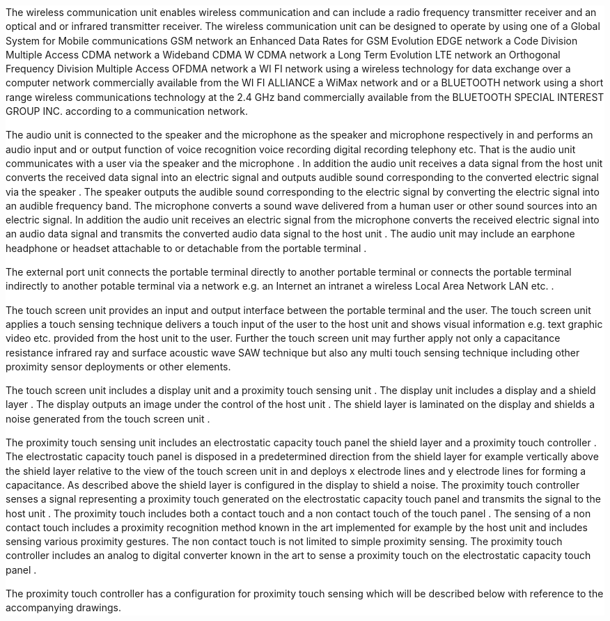The wireless communication unit enables wireless communication and can include a radio frequency transmitter receiver and an optical and or infrared transmitter receiver. The wireless communication unit can be designed to operate by using one of a Global System for Mobile communications GSM network an Enhanced Data Rates for GSM Evolution EDGE network a Code Division Multiple Access CDMA network a Wideband CDMA W CDMA network a Long Term Evolution LTE network an Orthogonal Frequency Division Multiple Access OFDMA network a WI FI network using a wireless technology for data exchange over a computer network commercially available from the WI FI ALLIANCE a WiMax network and or a BLUETOOTH network using a short range wireless communications technology at the 2.4 GHz band commercially available from the BLUETOOTH SPECIAL INTEREST GROUP INC. according to a communication network.

The audio unit is connected to the speaker and the microphone as the speaker and microphone respectively in and performs an audio input and or output function of voice recognition voice recording digital recording telephony etc. That is the audio unit communicates with a user via the speaker and the microphone . In addition the audio unit receives a data signal from the host unit converts the received data signal into an electric signal and outputs audible sound corresponding to the converted electric signal via the speaker . The speaker outputs the audible sound corresponding to the electric signal by converting the electric signal into an audible frequency band. The microphone converts a sound wave delivered from a human user or other sound sources into an electric signal. In addition the audio unit receives an electric signal from the microphone converts the received electric signal into an audio data signal and transmits the converted audio data signal to the host unit . The audio unit may include an earphone headphone or headset attachable to or detachable from the portable terminal .

The external port unit connects the portable terminal directly to another portable terminal or connects the portable terminal indirectly to another potable terminal via a network e.g. an Internet an intranet a wireless Local Area Network LAN etc. .

The touch screen unit provides an input and output interface between the portable terminal and the user. The touch screen unit applies a touch sensing technique delivers a touch input of the user to the host unit and shows visual information e.g. text graphic video etc. provided from the host unit to the user. Further the touch screen unit may further apply not only a capacitance resistance infrared ray and surface acoustic wave SAW technique but also any multi touch sensing technique including other proximity sensor deployments or other elements.

The touch screen unit includes a display unit and a proximity touch sensing unit . The display unit includes a display and a shield layer . The display outputs an image under the control of the host unit . The shield layer is laminated on the display and shields a noise generated from the touch screen unit .

The proximity touch sensing unit includes an electrostatic capacity touch panel the shield layer and a proximity touch controller . The electrostatic capacity touch panel is disposed in a predetermined direction from the shield layer for example vertically above the shield layer relative to the view of the touch screen unit in and deploys x electrode lines and y electrode lines for forming a capacitance. As described above the shield layer is configured in the display to shield a noise. The proximity touch controller senses a signal representing a proximity touch generated on the electrostatic capacity touch panel and transmits the signal to the host unit . The proximity touch includes both a contact touch and a non contact touch of the touch panel . The sensing of a non contact touch includes a proximity recognition method known in the art implemented for example by the host unit and includes sensing various proximity gestures. The non contact touch is not limited to simple proximity sensing. The proximity touch controller includes an analog to digital converter known in the art to sense a proximity touch on the electrostatic capacity touch panel .

The proximity touch controller has a configuration for proximity touch sensing which will be described below with reference to the accompanying drawings.

